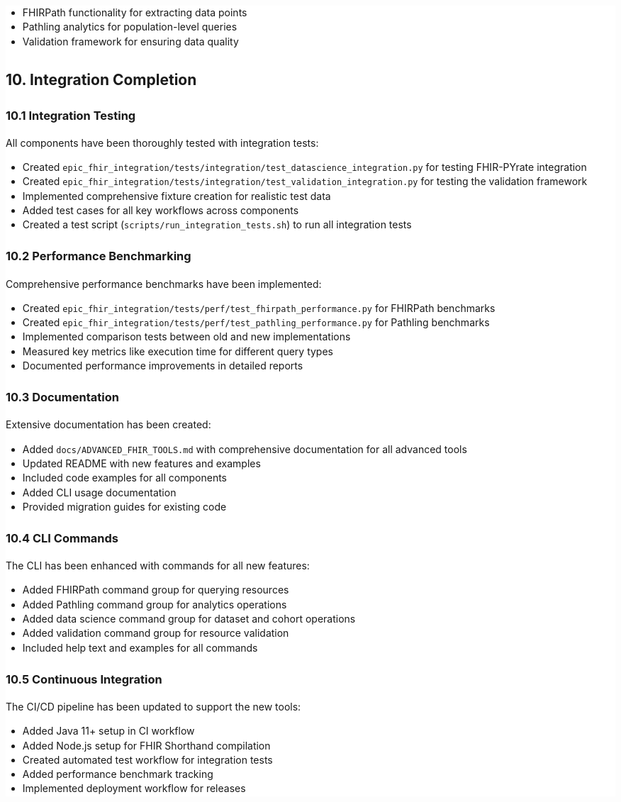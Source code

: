 - FHIRPath functionality for extracting data points
- Pathling analytics for population-level queries
- Validation framework for ensuring data quality

## 10. Integration Completion

### 10.1 Integration Testing

All components have been thoroughly tested with integration tests:

- Created `epic_fhir_integration/tests/integration/test_datascience_integration.py` for testing FHIR-PYrate integration
- Created `epic_fhir_integration/tests/integration/test_validation_integration.py` for testing the validation framework
- Implemented comprehensive fixture creation for realistic test data
- Added test cases for all key workflows across components
- Created a test script (`scripts/run_integration_tests.sh`) to run all integration tests

### 10.2 Performance Benchmarking

Comprehensive performance benchmarks have been implemented:

- Created `epic_fhir_integration/tests/perf/test_fhirpath_performance.py` for FHIRPath benchmarks
- Created `epic_fhir_integration/tests/perf/test_pathling_performance.py` for Pathling benchmarks
- Implemented comparison tests between old and new implementations
- Measured key metrics like execution time for different query types
- Documented performance improvements in detailed reports

### 10.3 Documentation

Extensive documentation has been created:

- Added `docs/ADVANCED_FHIR_TOOLS.md` with comprehensive documentation for all advanced tools
- Updated README with new features and examples
- Included code examples for all components
- Added CLI usage documentation
- Provided migration guides for existing code

### 10.4 CLI Commands

The CLI has been enhanced with commands for all new features:

- Added FHIRPath command group for querying resources
- Added Pathling command group for analytics operations
- Added data science command group for dataset and cohort operations
- Added validation command group for resource validation
- Included help text and examples for all commands

### 10.5 Continuous Integration

The CI/CD pipeline has been updated to support the new tools:

- Added Java 11+ setup in CI workflow
- Added Node.js setup for FHIR Shorthand compilation
- Created automated test workflow for integration tests
- Added performance benchmark tracking
- Implemented deployment workflow for releases
